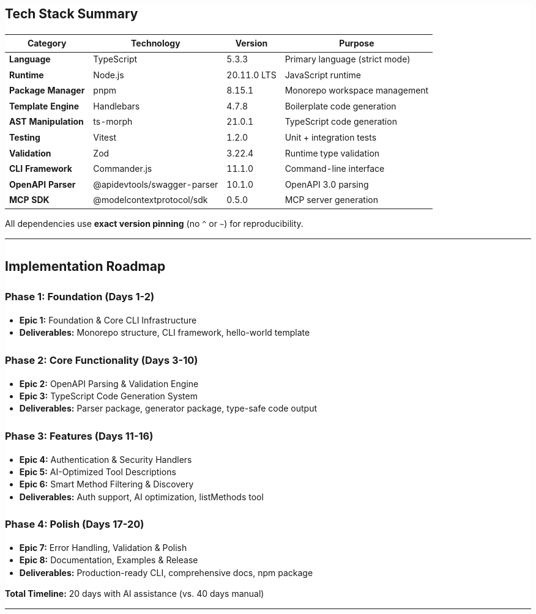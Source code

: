 
## Tech Stack Summary

| Category | Technology | Version | Purpose |
|----------|-----------|---------|---------|
| **Language** | TypeScript | 5.3.3 | Primary language (strict mode) |
| **Runtime** | Node.js | 20.11.0 LTS | JavaScript runtime |
| **Package Manager** | pnpm | 8.15.1 | Monorepo workspace management |
| **Template Engine** | Handlebars | 4.7.8 | Boilerplate code generation |
| **AST Manipulation** | ts-morph | 21.0.1 | TypeScript code generation |
| **Testing** | Vitest | 1.2.0 | Unit + integration tests |
| **Validation** | Zod | 3.22.4 | Runtime type validation |
| **CLI Framework** | Commander.js | 11.1.0 | Command-line interface |
| **OpenAPI Parser** | @apidevtools/swagger-parser | 10.1.0 | OpenAPI 3.0 parsing |
| **MCP SDK** | @modelcontextprotocol/sdk | 0.5.0 | MCP server generation |

All dependencies use **exact version pinning** (no `^` or `~`) for reproducibility.

---

## Implementation Roadmap

### Phase 1: Foundation (Days 1-2)
- **Epic 1:** Foundation & Core CLI Infrastructure
- **Deliverables:** Monorepo structure, CLI framework, hello-world template

### Phase 2: Core Functionality (Days 3-10)
- **Epic 2:** OpenAPI Parsing & Validation Engine
- **Epic 3:** TypeScript Code Generation System
- **Deliverables:** Parser package, generator package, type-safe code output

### Phase 3: Features (Days 11-16)
- **Epic 4:** Authentication & Security Handlers
- **Epic 5:** AI-Optimized Tool Descriptions
- **Epic 6:** Smart Method Filtering & Discovery
- **Deliverables:** Auth support, AI optimization, listMethods tool

### Phase 4: Polish (Days 17-20)
- **Epic 7:** Error Handling, Validation & Polish
- **Epic 8:** Documentation, Examples & Release
- **Deliverables:** Production-ready CLI, comprehensive docs, npm package

**Total Timeline:** 20 days with AI assistance (vs. 40 days manual)

---